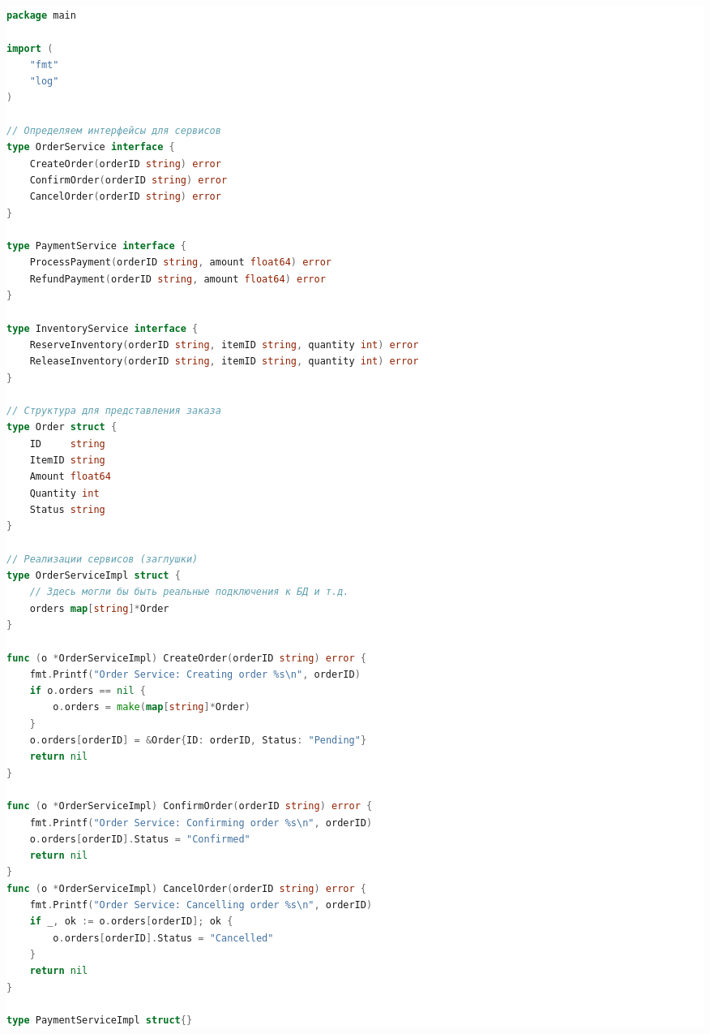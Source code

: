 ```go
package main

import (
	"fmt"
	"log"
)

// Определяем интерфейсы для сервисов
type OrderService interface {
	CreateOrder(orderID string) error
	ConfirmOrder(orderID string) error
	CancelOrder(orderID string) error
}

type PaymentService interface {
	ProcessPayment(orderID string, amount float64) error
	RefundPayment(orderID string, amount float64) error
}

type InventoryService interface {
	ReserveInventory(orderID string, itemID string, quantity int) error
	ReleaseInventory(orderID string, itemID string, quantity int) error
}

// Структура для представления заказа
type Order struct {
	ID     string
	ItemID string
	Amount float64
	Quantity int
	Status string
}

// Реализации сервисов (заглушки)
type OrderServiceImpl struct {
	// Здесь могли бы быть реальные подключения к БД и т.д.
	orders map[string]*Order
}

func (o *OrderServiceImpl) CreateOrder(orderID string) error {
	fmt.Printf("Order Service: Creating order %s\n", orderID)
    if o.orders == nil {
        o.orders = make(map[string]*Order)
    }
	o.orders[orderID] = &Order{ID: orderID, Status: "Pending"}
	return nil
}

func (o *OrderServiceImpl) ConfirmOrder(orderID string) error {
	fmt.Printf("Order Service: Confirming order %s\n", orderID)
	o.orders[orderID].Status = "Confirmed"
	return nil
}
func (o *OrderServiceImpl) CancelOrder(orderID string) error {
	fmt.Printf("Order Service: Cancelling order %s\n", orderID)
    if _, ok := o.orders[orderID]; ok {
        o.orders[orderID].Status = "Cancelled"
    }
	return nil
}

type PaymentServiceImpl struct{}

```